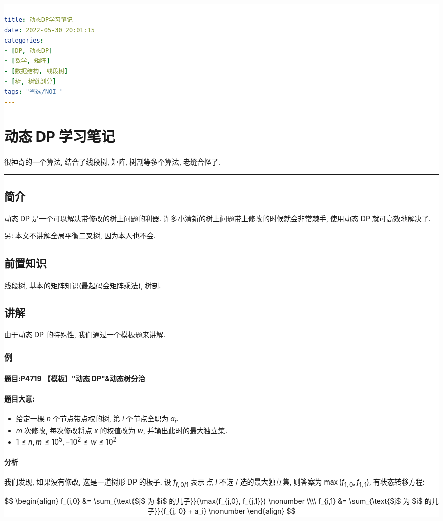 ```yaml
---
title: 动态DP学习笔记
date: 2022-05-30 20:01:15
categories: 
- [DP, 动态DP]
- [数学, 矩阵]
- [数据结构, 线段树]
- [树, 树链剖分]
tags: "省选/NOI-"
---
```

# 动态 DP 学习笔记

很神奇的一个算法, 结合了线段树, 矩阵, 树剖等多个算法, 老缝合怪了.

---

## 简介

动态 DP 是一个可以解决带修改的树上问题的利器. 许多小清新的树上问题带上修改的时候就会非常棘手, 使用动态 DP 就可高效地解决了.

另: 本文不讲解全局平衡二叉树, 因为本人也不会.

## 前置知识

线段树, 基本的矩阵知识(最起码会矩阵乘法), 树剖.

## 讲解

由于动态 DP 的特殊性, 我们通过一个模板题来讲解.

### 例

#### 题目:[P4719 【模板】"动态 DP"&动态树分治](https://www.luogu.com.cn/problem/P4719)

#### 题目大意: 

- 给定一棵 $n$ 个节点带点权的树, 第 $i$ 个节点全职为 $a_i$.
- $m$ 次修改, 每次修改将点 $x$ 的权值改为 $w$, 并输出此时的最大独立集.
- $1 \leq n,m \leq 10^5, -10^2 \leq w \leq 10^2$

#### 分析

我们发现, 如果没有修改, 这是一道树形 DP 的板子. 设 $f_{i,0/1}$ 表示 点 $i$ 不选 / 选的最大独立集, 则答案为 $\max(f_{1,0}, f_{1,1})$, 有状态转移方程:

$$
\begin{align}
f_{i,0} &= \sum_{\text{$j$ 为 $i$ 的儿子}}{\max(f_{j,0}, f_{j,1}}) \nonumber \\\\
f_{i,1} &= \sum_{\text{$j$ 为 $i$ 的儿子}}{f_{j, 0} + a_i} \nonumber
\end{align}
$$ 
